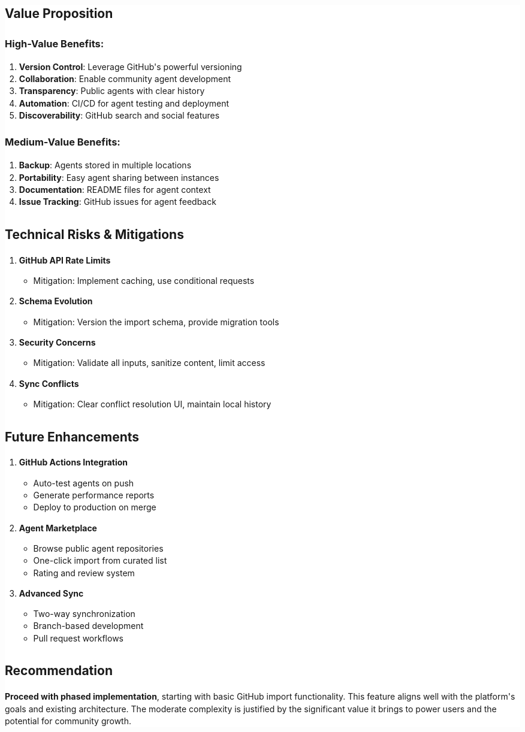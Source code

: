## Value Proposition

### High-Value Benefits:
1. **Version Control**: Leverage GitHub's powerful versioning
2. **Collaboration**: Enable community agent development
3. **Transparency**: Public agents with clear history
4. **Automation**: CI/CD for agent testing and deployment
5. **Discoverability**: GitHub search and social features

### Medium-Value Benefits:
1. **Backup**: Agents stored in multiple locations
2. **Portability**: Easy agent sharing between instances
3. **Documentation**: README files for agent context
4. **Issue Tracking**: GitHub issues for agent feedback

## Technical Risks & Mitigations

1. **GitHub API Rate Limits**
   - Mitigation: Implement caching, use conditional requests
   
2. **Schema Evolution**
   - Mitigation: Version the import schema, provide migration tools

3. **Security Concerns**
   - Mitigation: Validate all inputs, sanitize content, limit access

4. **Sync Conflicts**
   - Mitigation: Clear conflict resolution UI, maintain local history

## Future Enhancements

1. **GitHub Actions Integration**
   - Auto-test agents on push
   - Generate performance reports
   - Deploy to production on merge

2. **Agent Marketplace**
   - Browse public agent repositories
   - One-click import from curated list
   - Rating and review system

3. **Advanced Sync**
   - Two-way synchronization
   - Branch-based development
   - Pull request workflows

## Recommendation

**Proceed with phased implementation**, starting with basic GitHub import functionality. This feature aligns well with the platform's goals and existing architecture. The moderate complexity is justified by the significant value it brings to power users and the potential for community growth.
